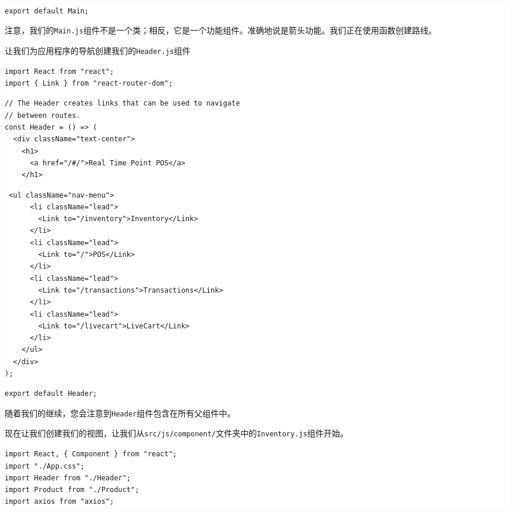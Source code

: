 ```
export default Main;
```

注意，我们的`Main.js`组件不是一个类；相反，它是一个功能组件。准确地说是箭头功能。我们正在使用函数创建路线。

让我们为应用程序的导航创建我们的`Header.js`组件

```
import React from "react";
import { Link } from "react-router-dom";
```

```
// The Header creates links that can be used to navigate
// between routes.
const Header = () => (
  <div className="text-center">
    <h1>
      <a href="/#/">Real Time Point POS</a>
    </h1>
```

```
 <ul className="nav-menu">
      <li className="lead">
        <Link to="/inventory">Inventory</Link>
      </li>
      <li className="lead">
        <Link to="/">POS</Link>
      </li>
      <li className="lead">
        <Link to="/transactions">Transactions</Link>
      </li>
      <li className="lead">
        <Link to="/livecart">LiveCart</Link>
      </li>
    </ul>
  </div>
);
```

```
export default Header;
```

随着我们的继续，您会注意到`Header`组件包含在所有父组件中。

现在让我们创建我们的视图，让我们从`src/js/component/`文件夹中的`Inventory.js`组件开始。

```
import React, { Component } from "react";
import "./App.css";
import Header from "./Header";
import Product from "./Product";
import axios from "axios";
```
